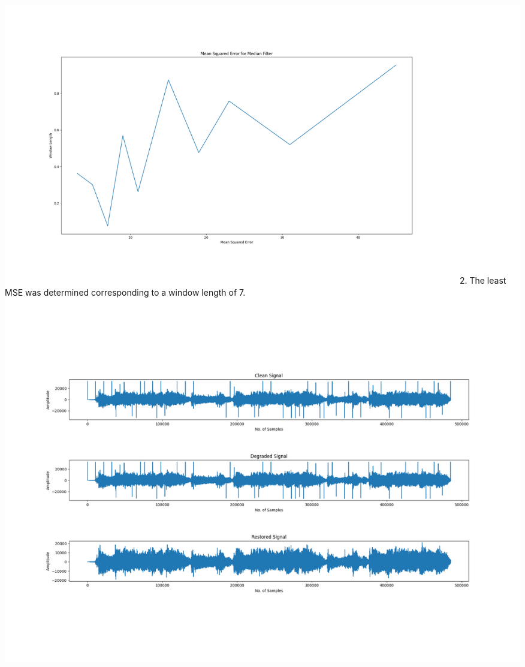 <img src="MSE_graph.png" width="755" height="465">
2. The least MSE was determined corresponding to a window length of 7. 
<img src="MSE_1.png" width="950" height="600">